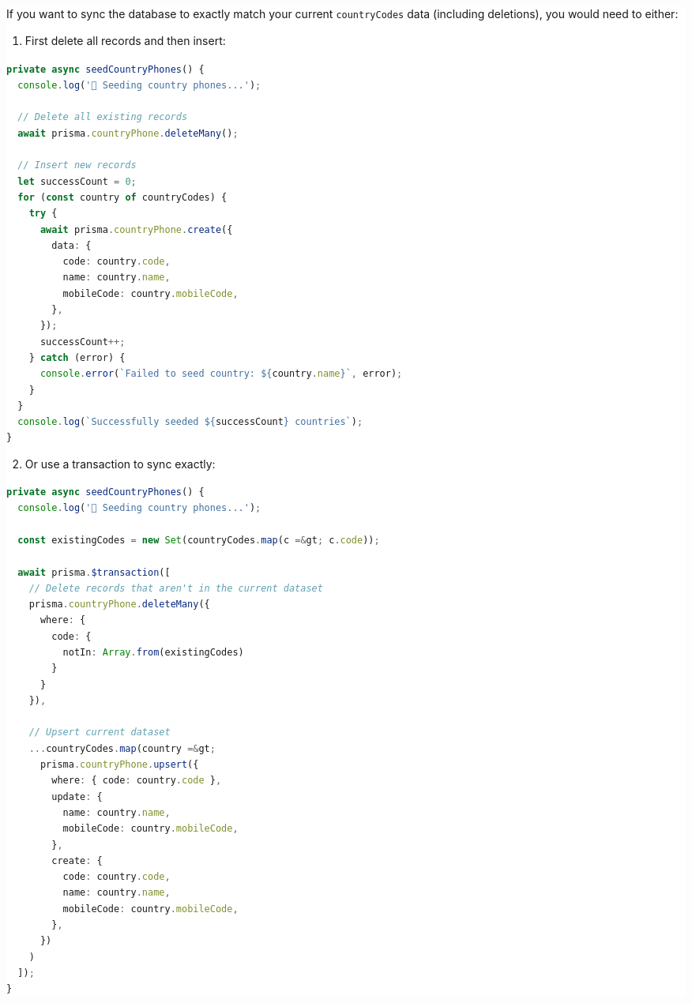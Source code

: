 If you want to sync the database to exactly match your current `countryCodes` data (including deletions), you would need to either:

1. First delete all records and then insert:
```typescript
private async seedCountryPhones() {
  console.log('🌱 Seeding country phones...');
  
  // Delete all existing records
  await prisma.countryPhone.deleteMany();
  
  // Insert new records
  let successCount = 0;
  for (const country of countryCodes) {
    try {
      await prisma.countryPhone.create({
        data: {
          code: country.code,
          name: country.name,
          mobileCode: country.mobileCode,
        },
      });
      successCount++;
    } catch (error) {
      console.error(`Failed to seed country: ${country.name}`, error);
    }
  }
  console.log(`Successfully seeded ${successCount} countries`);
}
```

2. Or use a transaction to sync exactly:
```typescript
private async seedCountryPhones() {
  console.log('🌱 Seeding country phones...');
  
  const existingCodes = new Set(countryCodes.map(c =&gt; c.code));
  
  await prisma.$transaction([
    // Delete records that aren't in the current dataset
    prisma.countryPhone.deleteMany({
      where: {
        code: {
          notIn: Array.from(existingCodes)
        }
      }
    }),
    
    // Upsert current dataset
    ...countryCodes.map(country =&gt; 
      prisma.countryPhone.upsert({
        where: { code: country.code },
        update: {
          name: country.name,
          mobileCode: country.mobileCode,
        },
        create: {
          code: country.code,
          name: country.name,
          mobileCode: country.mobileCode,
        },
      })
    )
  ]);
}
```
